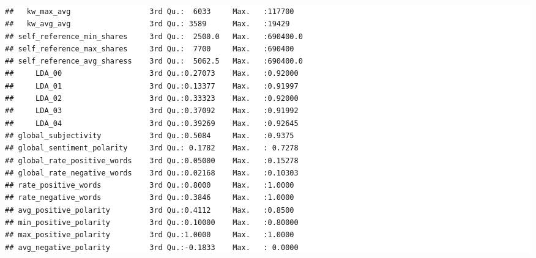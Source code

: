     ##   kw_max_avg                  3rd Qu.:  6033     Max.   :117700    
    ##   kw_avg_avg                  3rd Qu.: 3589      Max.   :19429     
    ## self_reference_min_shares     3rd Qu.:  2500.0   Max.   :690400.0  
    ## self_reference_max_shares     3rd Qu.:  7700     Max.   :690400    
    ## self_reference_avg_sharess    3rd Qu.:  5062.5   Max.   :690400.0  
    ##     LDA_00                    3rd Qu.:0.27073    Max.   :0.92000   
    ##     LDA_01                    3rd Qu.:0.13377    Max.   :0.91997   
    ##     LDA_02                    3rd Qu.:0.33323    Max.   :0.92000   
    ##     LDA_03                    3rd Qu.:0.37092    Max.   :0.91992   
    ##     LDA_04                    3rd Qu.:0.39269    Max.   :0.92645   
    ## global_subjectivity           3rd Qu.:0.5084     Max.   :0.9375    
    ## global_sentiment_polarity     3rd Qu.: 0.1782    Max.   : 0.7278   
    ## global_rate_positive_words    3rd Qu.:0.05000    Max.   :0.15278   
    ## global_rate_negative_words    3rd Qu.:0.02168    Max.   :0.10303   
    ## rate_positive_words           3rd Qu.:0.8000     Max.   :1.0000    
    ## rate_negative_words           3rd Qu.:0.3846     Max.   :1.0000    
    ## avg_positive_polarity         3rd Qu.:0.4112     Max.   :0.8500    
    ## min_positive_polarity         3rd Qu.:0.10000    Max.   :0.80000   
    ## max_positive_polarity         3rd Qu.:1.0000     Max.   :1.0000    
    ## avg_negative_polarity         3rd Qu.:-0.1833    Max.   : 0.0000   